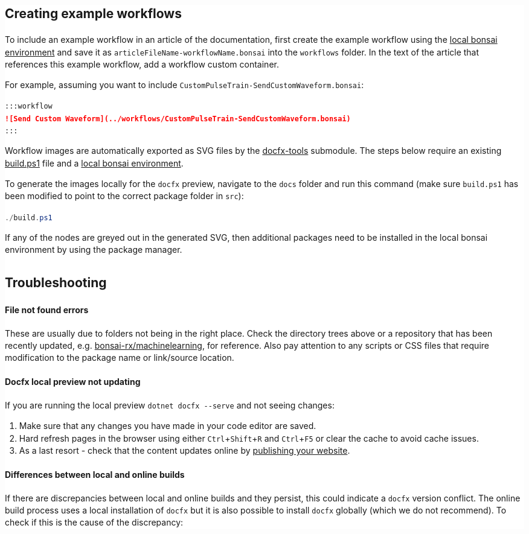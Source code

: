 ## Creating example workflows

To include an example workflow in an article of the documentation, first create the example workflow using the [local bonsai environment](#repository-organization) and save it as `articleFileName-workflowName.bonsai` into the `workflows` folder. In the text of the article that references this example workflow, add a workflow custom container.

For example, assuming you want to include `CustomPulseTrain-SendCustomWaveform.bonsai`: 

```markdown
:::workflow
![Send Custom Waveform](../workflows/CustomPulseTrain-SendCustomWaveform.bonsai)
:::
```

Workflow images are automatically exported as SVG files by the [docfx-tools](https://github.com/bonsai-rx/docfx-tools) submodule. The steps below require an existing [build.ps1](#docfx-folder-organization) file and a [local bonsai environment](#repository-organization). 

To generate the images locally for the `docfx` preview, navigate to the `docs` folder and run this command (make sure `build.ps1` has been modified to point to the correct package folder in `src`):

```powershell
./build.ps1
```

If any of the nodes are greyed out in the generated SVG, then additional packages need to be installed in the local bonsai environment by using the package manager.


## Troubleshooting

#### File not found errors

These are usually due to folders not being in the right place. Check the directory trees above or a repository that has been recently updated, e.g. [bonsai-rx/machinelearning](https://bonsai-rx.org/machinelearning/), for reference. Also pay attention to any scripts or CSS files that require modification to the package name or link/source location.

#### Docfx local preview not updating 

If you are running the local preview `dotnet docfx --serve` and not seeing changes:

1. Make sure that any changes you have made in your code editor are saved.
2. Hard refresh pages in the browser using either `Ctrl`+`Shift`+`R` and `Ctrl`+`F5` or clear the cache to avoid cache issues.
3. As a last resort - check that the content updates online by [publishing your website](#publishing-to-github-pages).

#### Differences between local and online builds

If there are discrepancies between local and online builds and they persist, this could indicate a `docfx` version conflict. The online build process uses a local installation of `docfx` but it is also possible to install `docfx` globally (which we do not recommend). To check if this is the cause of the discrepancy:
